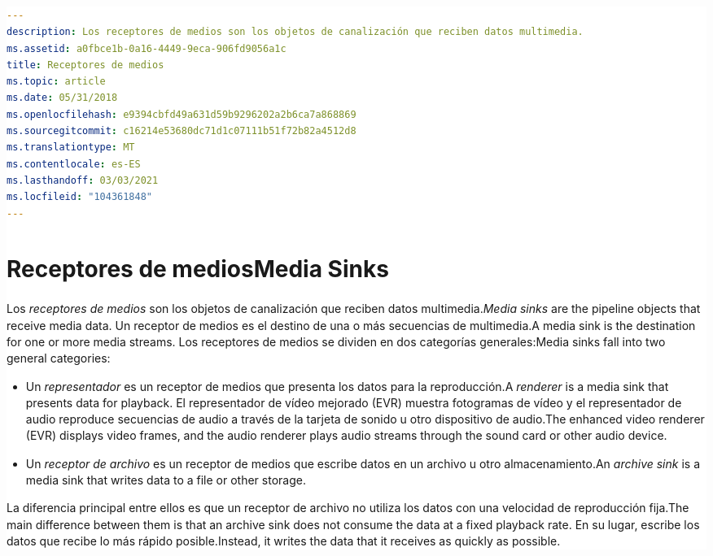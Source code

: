 ```yaml
---
description: Los receptores de medios son los objetos de canalización que reciben datos multimedia.
ms.assetid: a0fbce1b-0a16-4449-9eca-906fd9056a1c
title: Receptores de medios
ms.topic: article
ms.date: 05/31/2018
ms.openlocfilehash: e9394cbfd49a631d59b9296202a2b6ca7a868869
ms.sourcegitcommit: c16214e53680dc71d1c07111b51f72b82a4512d8
ms.translationtype: MT
ms.contentlocale: es-ES
ms.lasthandoff: 03/03/2021
ms.locfileid: "104361848"
---
```

# <a name="media-sinks"></a><span data-ttu-id="901d2-103">Receptores de medios</span><span class="sxs-lookup"><span data-stu-id="901d2-103">Media Sinks</span></span>

<span data-ttu-id="901d2-104">Los *receptores de medios* son los objetos de canalización que reciben datos multimedia.</span><span class="sxs-lookup"><span data-stu-id="901d2-104">*Media sinks* are the pipeline objects that receive media data.</span></span> <span data-ttu-id="901d2-105">Un receptor de medios es el destino de una o más secuencias de multimedia.</span><span class="sxs-lookup"><span data-stu-id="901d2-105">A media sink is the destination for one or more media streams.</span></span> <span data-ttu-id="901d2-106">Los receptores de medios se dividen en dos categorías generales:</span><span class="sxs-lookup"><span data-stu-id="901d2-106">Media sinks fall into two general categories:</span></span>

-   <span data-ttu-id="901d2-107">Un *representador* es un receptor de medios que presenta los datos para la reproducción.</span><span class="sxs-lookup"><span data-stu-id="901d2-107">A *renderer* is a media sink that presents data for playback.</span></span> <span data-ttu-id="901d2-108">El representador de vídeo mejorado (EVR) muestra fotogramas de vídeo y el representador de audio reproduce secuencias de audio a través de la tarjeta de sonido u otro dispositivo de audio.</span><span class="sxs-lookup"><span data-stu-id="901d2-108">The enhanced video renderer (EVR) displays video frames, and the audio renderer plays audio streams through the sound card or other audio device.</span></span>

-   <span data-ttu-id="901d2-109">Un *receptor de archivo* es un receptor de medios que escribe datos en un archivo u otro almacenamiento.</span><span class="sxs-lookup"><span data-stu-id="901d2-109">An *archive sink* is a media sink that writes data to a file or other storage.</span></span>

<span data-ttu-id="901d2-110">La diferencia principal entre ellos es que un receptor de archivo no utiliza los datos con una velocidad de reproducción fija.</span><span class="sxs-lookup"><span data-stu-id="901d2-110">The main difference between them is that an archive sink does not consume the data at a fixed playback rate.</span></span> <span data-ttu-id="901d2-111">En su lugar, escribe los datos que recibe lo más rápido posible.</span><span class="sxs-lookup"><span data-stu-id="901d2-111">Instead, it writes the data that it receives as quickly as possible.</span></span>
